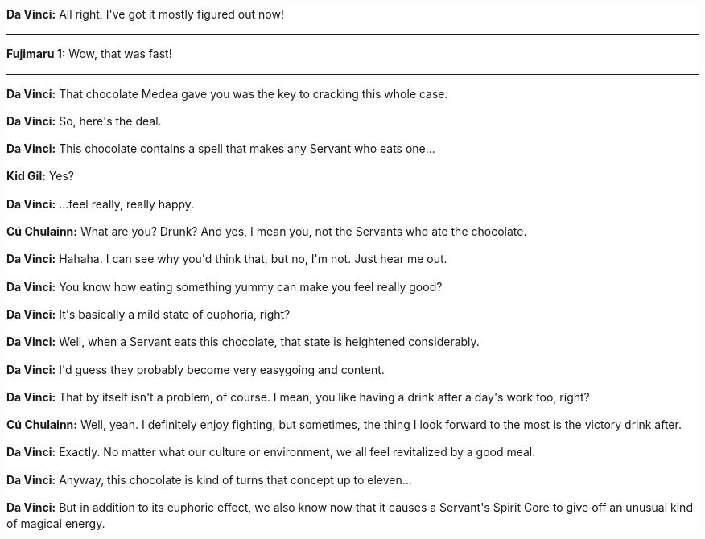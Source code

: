 **Da Vinci:**
All right, I've got it mostly figured out now!

---

**Fujimaru 1:**
Wow, that was fast!

---

**Da Vinci:**
That chocolate Medea gave you was the key to cracking this whole case.

**Da Vinci:**
So, here's the deal.

**Da Vinci:**
This chocolate contains a spell that makes any Servant who eats one...

**Kid Gil:**
Yes?

**Da Vinci:**
...feel really, really happy.

**Cú Chulainn:**
What are you? Drunk? And yes, I mean you, not the Servants who ate the chocolate.

**Da Vinci:**
Hahaha. I can see why you'd think that, but no, I'm not. Just hear me out.

**Da Vinci:**
You know how eating something yummy can make you feel really good?

**Da Vinci:**
It's basically a mild state of euphoria, right?

**Da Vinci:**
Well, when a Servant eats this chocolate, that state is heightened considerably.

**Da Vinci:**
I'd guess they probably become very easygoing and content.

**Da Vinci:**
That by itself isn't a problem, of course. I mean, you like having a drink after a day's work too, right?

**Cú Chulainn:**
Well, yeah. I definitely enjoy fighting, but sometimes, the thing I look forward to the most is the victory drink after.

**Da Vinci:**
Exactly. No matter what our culture or environment, we all feel revitalized by a good meal.

**Da Vinci:**
Anyway, this chocolate is kind of turns that concept up to eleven...

**Da Vinci:**
But in addition to its euphoric effect, we also know now that it causes a Servant's Spirit Core to give off an unusual kind of magical energy.
